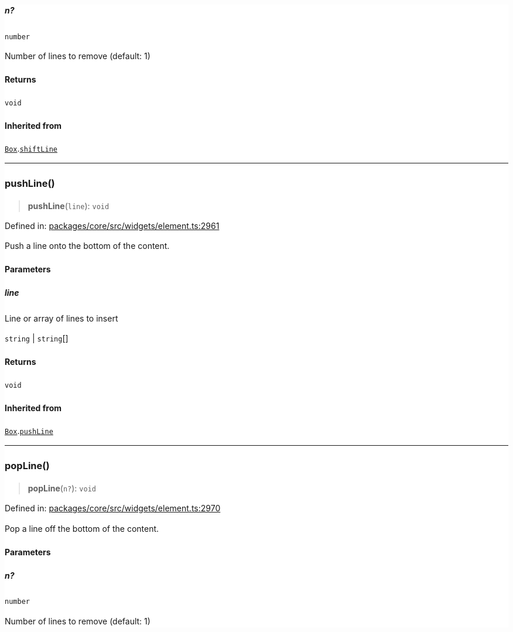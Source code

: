 ##### n?

`number`

Number of lines to remove (default: 1)

#### Returns

`void`

#### Inherited from

[`Box`](widgets.box.Class.Box.md).[`shiftLine`](widgets.box.Class.Box.md#shiftline)

***

### pushLine()

> **pushLine**(`line`): `void`

Defined in: [packages/core/src/widgets/element.ts:2961](https://github.com/vdeantoni/unblessed/blob/alpha/packages/core/src/widgets/element.ts#L2961)

Push a line onto the bottom of the content.

#### Parameters

##### line

Line or array of lines to insert

`string` | `string`[]

#### Returns

`void`

#### Inherited from

[`Box`](widgets.box.Class.Box.md).[`pushLine`](widgets.box.Class.Box.md#pushline)

***

### popLine()

> **popLine**(`n?`): `void`

Defined in: [packages/core/src/widgets/element.ts:2970](https://github.com/vdeantoni/unblessed/blob/alpha/packages/core/src/widgets/element.ts#L2970)

Pop a line off the bottom of the content.

#### Parameters

##### n?

`number`

Number of lines to remove (default: 1)
